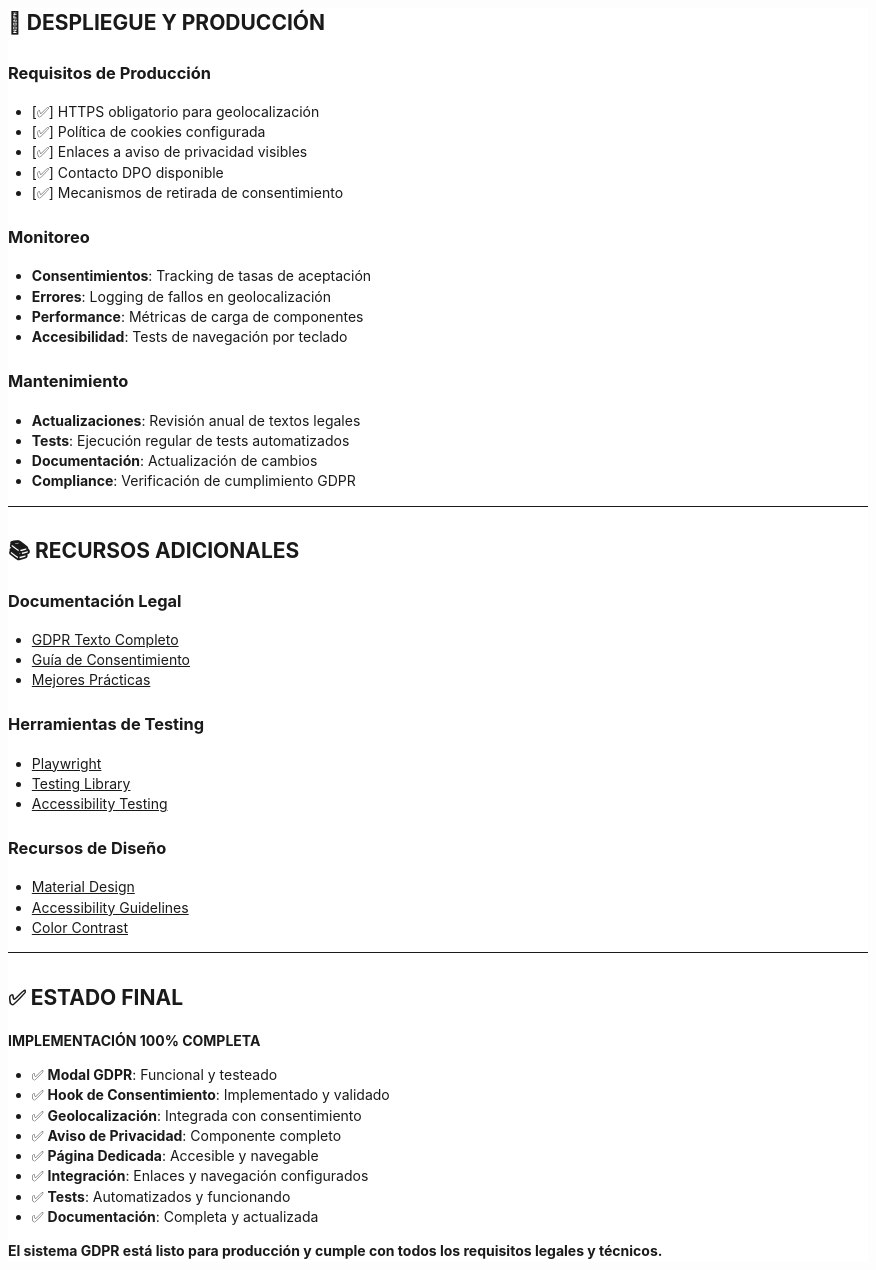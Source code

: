 ## 🚀 **DESPLIEGUE Y PRODUCCIÓN**

### **Requisitos de Producción**
- [✅] HTTPS obligatorio para geolocalización
- [✅] Política de cookies configurada
- [✅] Enlaces a aviso de privacidad visibles
- [✅] Contacto DPO disponible
- [✅] Mecanismos de retirada de consentimiento

### **Monitoreo**
- **Consentimientos**: Tracking de tasas de aceptación
- **Errores**: Logging de fallos en geolocalización
- **Performance**: Métricas de carga de componentes
- **Accesibilidad**: Tests de navegación por teclado

### **Mantenimiento**
- **Actualizaciones**: Revisión anual de textos legales
- **Tests**: Ejecución regular de tests automatizados
- **Documentación**: Actualización de cambios
- **Compliance**: Verificación de cumplimiento GDPR

---

## 📚 **RECURSOS ADICIONALES**

### **Documentación Legal**
- [GDPR Texto Completo](https://gdpr.eu/)
- [Guía de Consentimiento](https://ico.org.uk/for-organisations/guide-to-data-protection/guide-to-the-general-data-protection-regulation-gdpr/lawful-basis-for-processing/consent/)
- [Mejores Prácticas](https://www.privacyshield.gov/article?id=GDPR-Consent-Requirements)

### **Herramientas de Testing**
- [Playwright](https://playwright.dev/)
- [Testing Library](https://testing-library.com/)
- [Accessibility Testing](https://www.deque.com/axe/)

### **Recursos de Diseño**
- [Material Design](https://material.io/design/)
- [Accessibility Guidelines](https://www.w3.org/WAI/WCAG21/quickref/)
- [Color Contrast](https://webaim.org/resources/contrastchecker/)

---

## ✅ **ESTADO FINAL**

**IMPLEMENTACIÓN 100% COMPLETA**

- ✅ **Modal GDPR**: Funcional y testeado
- ✅ **Hook de Consentimiento**: Implementado y validado
- ✅ **Geolocalización**: Integrada con consentimiento
- ✅ **Aviso de Privacidad**: Componente completo
- ✅ **Página Dedicada**: Accesible y navegable
- ✅ **Integración**: Enlaces y navegación configurados
- ✅ **Tests**: Automatizados y funcionando
- ✅ **Documentación**: Completa y actualizada

**El sistema GDPR está listo para producción y cumple con todos los requisitos legales y técnicos.**

